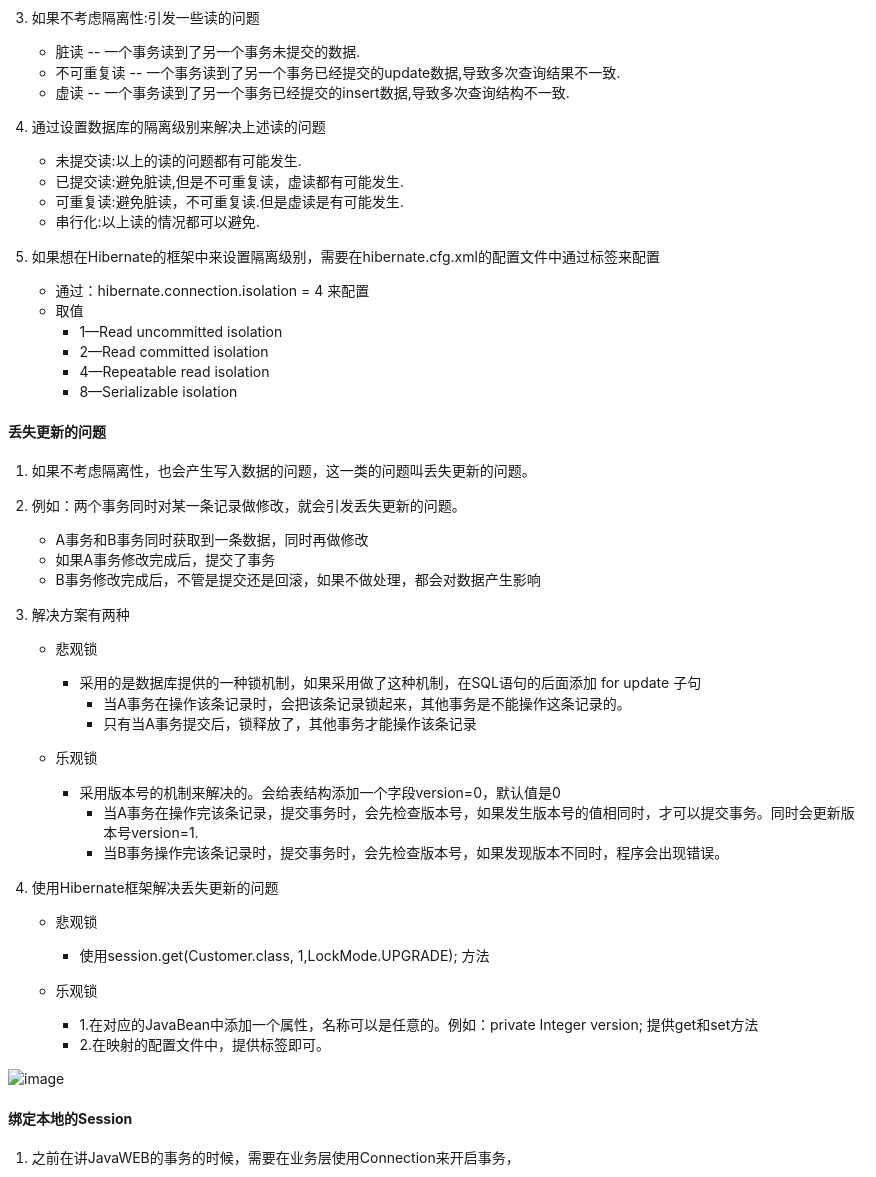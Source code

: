 3. 如果不考虑隔离性:引发一些读的问题

    * 脏读            -- 一个事务读到了另一个事务未提交的数据.
    * 不可重复读 -- 一个事务读到了另一个事务已经提交的update数据,导致多次查询结果不一致.
    * 虚读            -- 一个事务读到了另一个事务已经提交的insert数据,导致多次查询结构不一致.

4. 通过设置数据库的隔离级别来解决上述读的问题

    * 未提交读:以上的读的问题都有可能发生.
    * 已提交读:避免脏读,但是不可重复读，虚读都有可能发生.
    * 可重复读:避免脏读，不可重复读.但是虚读是有可能发生.
    * 串行化:以上读的情况都可以避免.

5. 如果想在Hibernate的框架中来设置隔离级别，需要在hibernate.cfg.xml的配置文件中通过标签来配置

    * 通过：hibernate.connection.isolation = 4 来配置
    * 取值
        * 1—Read uncommitted isolation
        * 2—Read committed isolation
        * 4—Repeatable read isolation
        * 8—Serializable isolation
#### 丢失更新的问题

1. 如果不考虑隔离性，也会产生写入数据的问题，这一类的问题叫丢失更新的问题。
2. 例如：两个事务同时对某一条记录做修改，就会引发丢失更新的问题。

    * A事务和B事务同时获取到一条数据，同时再做修改
    * 如果A事务修改完成后，提交了事务
    * B事务修改完成后，不管是提交还是回滚，如果不做处理，都会对数据产生影响

3. 解决方案有两种

    * 悲观锁
        * 采用的是数据库提供的一种锁机制，如果采用做了这种机制，在SQL语句的后面添加 for update 子句
            * 当A事务在操作该条记录时，会把该条记录锁起来，其他事务是不能操作这条记录的。
            * 只有当A事务提交后，锁释放了，其他事务才能操作该条记录

    * 乐观锁
        * 采用版本号的机制来解决的。会给表结构添加一个字段version=0，默认值是0
            * 当A事务在操作完该条记录，提交事务时，会先检查版本号，如果发生版本号的值相同时，才可以提交事务。同时会更新版本号version=1.
            * 当B事务操作完该条记录时，提交事务时，会先检查版本号，如果发现版本不同时，程序会出现错误。

4. 使用Hibernate框架解决丢失更新的问题

    * 悲观锁
        * 使用session.get(Customer.class, 1,LockMode.UPGRADE); 方法

    * 乐观锁
        * 1.在对应的JavaBean中添加一个属性，名称可以是任意的。例如：private Integer version; 提供get和set方法
        * 2.在映射的配置文件中，提供<version name="version"/>标签即可。

![image](http://ovi3ob9p4.bkt.clouddn.com/hibernate/hibernate003.jpg)

#### 绑定本地的Session

1. 之前在讲JavaWEB的事务的时候，需要在业务层使用Connection来开启事务，
